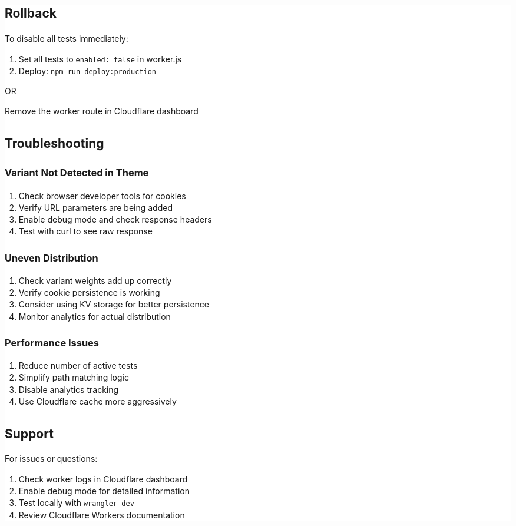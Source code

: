 ## Rollback

To disable all tests immediately:

1. Set all tests to `enabled: false` in worker.js
2. Deploy: `npm run deploy:production`

OR

Remove the worker route in Cloudflare dashboard

## Troubleshooting

### Variant Not Detected in Theme

1. Check browser developer tools for cookies
2. Verify URL parameters are being added
3. Enable debug mode and check response headers
4. Test with curl to see raw response

### Uneven Distribution

1. Check variant weights add up correctly
2. Verify cookie persistence is working
3. Consider using KV storage for better persistence
4. Monitor analytics for actual distribution

### Performance Issues

1. Reduce number of active tests
2. Simplify path matching logic
3. Disable analytics tracking
4. Use Cloudflare cache more aggressively

## Support

For issues or questions:
1. Check worker logs in Cloudflare dashboard
2. Enable debug mode for detailed information
3. Test locally with `wrangler dev`
4. Review Cloudflare Workers documentation